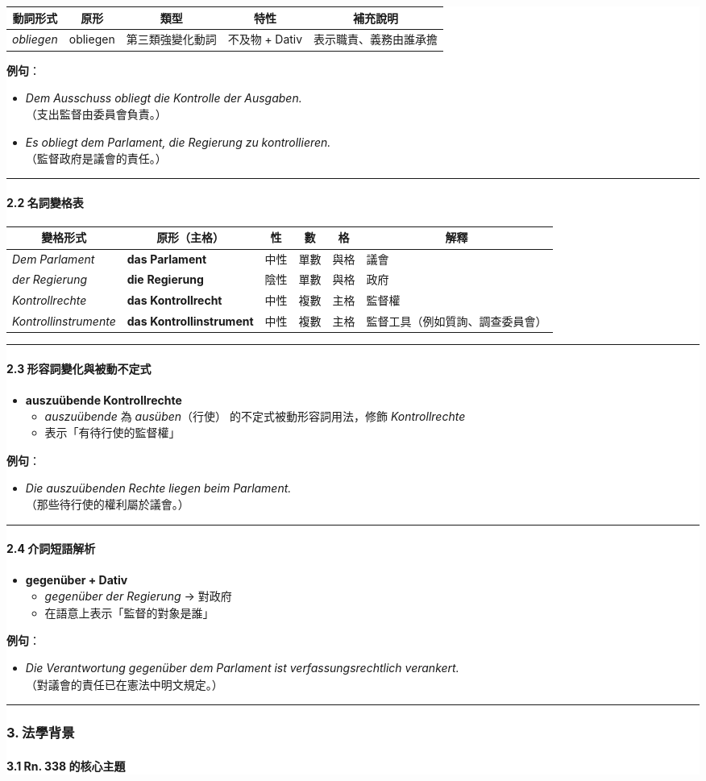 | 動詞形式      | 原形        | 類型         | 特性                     | 補充說明                      |
|---------------|-------------|--------------|--------------------------|-------------------------------|
| *obliegen*     | obliegen    | 第三類強變化動詞 | 不及物 + Dativ           | 表示職責、義務由誰承擔         |

**例句**：
- *Dem Ausschuss obliegt die Kontrolle der Ausgaben.*  
  （支出監督由委員會負責。）

- *Es obliegt dem Parlament, die Regierung zu kontrollieren.*  
  （監督政府是議會的責任。）

***

#### **2.2 名詞變格表**

| 變格形式                      | 原形（主格）                 | 性    | 數   | 格      | 解釋                       |
|-------------------------------|------------------------------|-------|------|----------|----------------------------|
| *Dem Parlament*               | **das Parlament**            | 中性  | 單數 | 與格     | 議會                       |
| *der Regierung*               | **die Regierung**            | 陰性  | 單數 | 與格     | 政府                       |
| *Kontrollrechte*              | **das Kontrollrecht**        | 中性  | 複數 | 主格     | 監督權                     |
| *Kontrollinstrumente*         | **das Kontrollinstrument**   | 中性  | 複數 | 主格     | 監督工具（例如質詢、調查委員會） |

***

#### **2.3 形容詞變化與被動不定式**

- **auszuübende Kontrollrechte**
  - *auszuübende* 為 *ausüben*（行使） 的不定式被動形容詞用法，修飾 *Kontrollrechte*
  - 表示「有待行使的監督權」

**例句**：
- *Die auszuübenden Rechte liegen beim Parlament.*  
  （那些待行使的權利屬於議會。）

***

#### **2.4 介詞短語解析**

- **gegenüber + Dativ**
  - *gegenüber der Regierung* → 對政府
  - 在語意上表示「監督的對象是誰」

**例句**：
- *Die Verantwortung gegenüber dem Parlament ist verfassungsrechtlich verankert.*  
  （對議會的責任已在憲法中明文規定。）

***

### **3. 法學背景**

#### **3.1 Rn. 338 的核心主題**
